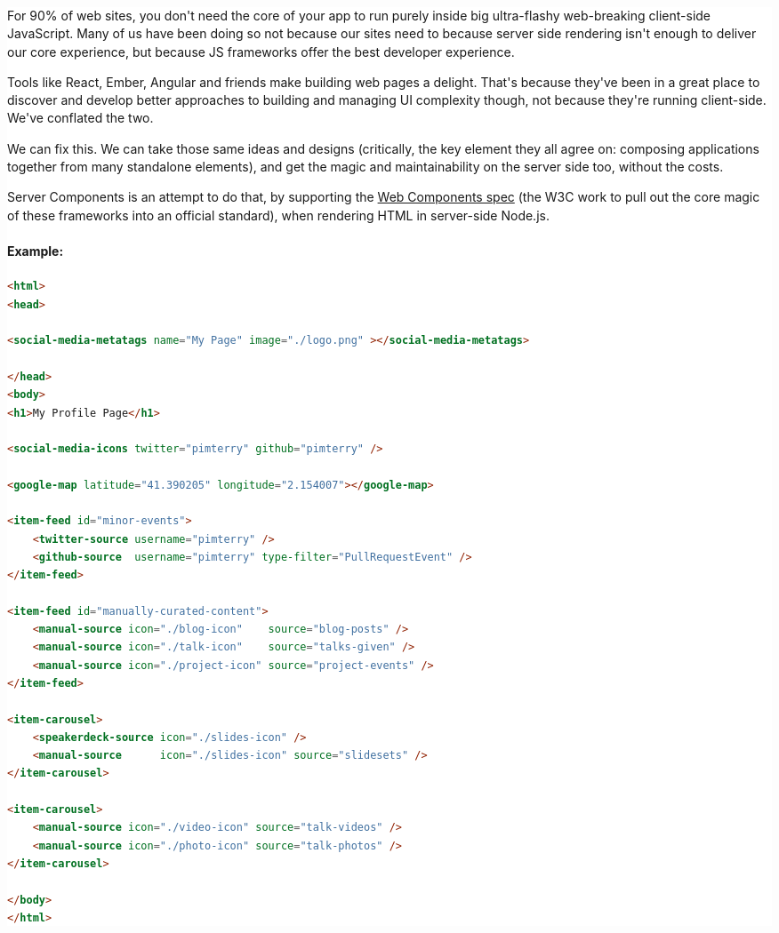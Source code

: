 For 90% of web sites, you don't need the core of your app to run purely inside big ultra-flashy web-breaking client-side JavaScript. Many of us have been doing so not because our sites need to because server side rendering isn't enough to deliver our core experience, but because JS frameworks offer the best developer experience.

Tools like React, Ember, Angular and friends make building web pages a delight. That's because they've been in a great place to discover and develop better approaches to building and managing UI complexity though, not because they're running client-side. We've conflated the two.

We can fix this. We can take those same ideas and designs (critically, the key element they all agree on: composing applications together from many standalone elements), and get the magic and maintainability on the server side too, without the costs.

Server Components is an attempt to do that, by supporting the [Web Components spec](http://www.html5rocks.com/en/tutorials/webcomponents/customelements/) (the W3C work to pull out the core magic of these frameworks into an official standard), when rendering HTML in server-side Node.js.

#### Example:

```html
<html>
<head>

<social-media-metatags name="My Page" image="./logo.png" ></social-media-metatags>

</head>
<body>
<h1>My Profile Page</h1>

<social-media-icons twitter="pimterry" github="pimterry" />

<google-map latitude="41.390205" longitude="2.154007"></google-map>

<item-feed id="minor-events">
    <twitter-source username="pimterry" />
    <github-source  username="pimterry" type-filter="PullRequestEvent" />
</item-feed>

<item-feed id="manually-curated-content">
    <manual-source icon="./blog-icon"    source="blog-posts" />
    <manual-source icon="./talk-icon"    source="talks-given" />
    <manual-source icon="./project-icon" source="project-events" />
</item-feed>

<item-carousel>
    <speakerdeck-source icon="./slides-icon" />
    <manual-source      icon="./slides-icon" source="slidesets" />
</item-carousel>

<item-carousel>
    <manual-source icon="./video-icon" source="talk-videos" />
    <manual-source icon="./photo-icon" source="talk-photos" />
</item-carousel>

</body>
</html>
```
